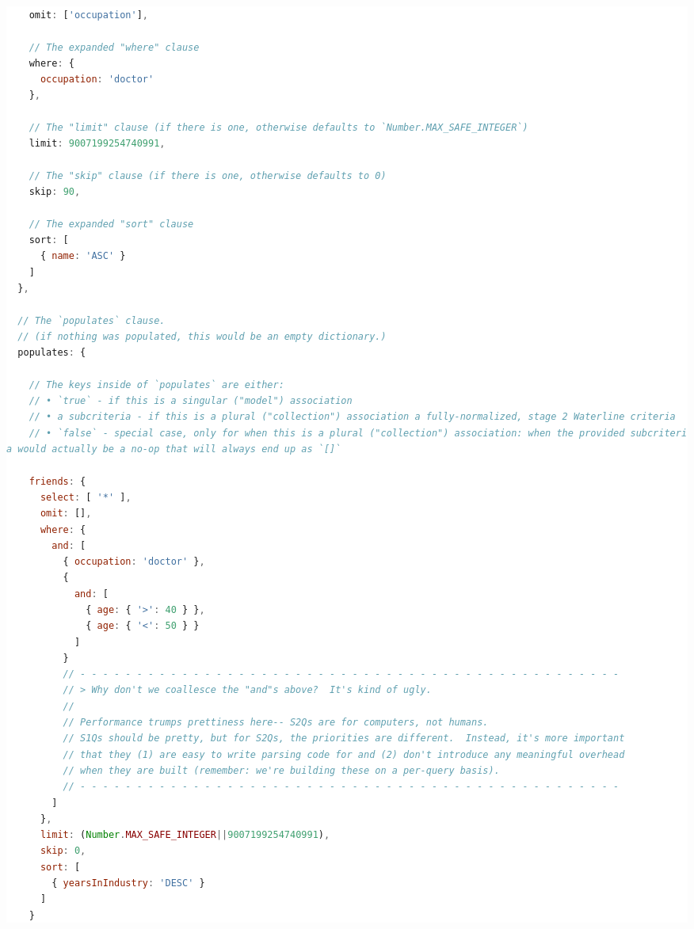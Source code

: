 ```js
    omit: ['occupation'],

    // The expanded "where" clause
    where: {
      occupation: 'doctor'
    },

    // The "limit" clause (if there is one, otherwise defaults to `Number.MAX_SAFE_INTEGER`)
    limit: 9007199254740991,

    // The "skip" clause (if there is one, otherwise defaults to 0)
    skip: 90,

    // The expanded "sort" clause
    sort: [
      { name: 'ASC' }
    ]
  },

  // The `populates` clause.
  // (if nothing was populated, this would be an empty dictionary.)
  populates: {

    // The keys inside of `populates` are either:
    // • `true` - if this is a singular ("model") association
    // • a subcriteria - if this is a plural ("collection") association a fully-normalized, stage 2 Waterline criteria
    // • `false` - special case, only for when this is a plural ("collection") association: when the provided subcriteria would actually be a no-op that will always end up as `[]`

    friends: {
      select: [ '*' ],
      omit: [],
      where: {
        and: [
          { occupation: 'doctor' },
          {
            and: [
              { age: { '>': 40 } },
              { age: { '<': 50 } }
            ]
          }
          // - - - - - - - - - - - - - - - - - - - - - - - - - - - - - - - - - - - - - - - - - - - - - - - -
          // > Why don't we coallesce the "and"s above?  It's kind of ugly.
          //
          // Performance trumps prettiness here-- S2Qs are for computers, not humans.
          // S1Qs should be pretty, but for S2Qs, the priorities are different.  Instead, it's more important
          // that they (1) are easy to write parsing code for and (2) don't introduce any meaningful overhead
          // when they are built (remember: we're building these on a per-query basis).
          // - - - - - - - - - - - - - - - - - - - - - - - - - - - - - - - - - - - - - - - - - - - - - - - -
        ]
      },
      limit: (Number.MAX_SAFE_INTEGER||9007199254740991),
      skip: 0,
      sort: [
        { yearsInIndustry: 'DESC' }
      ]
    }

```